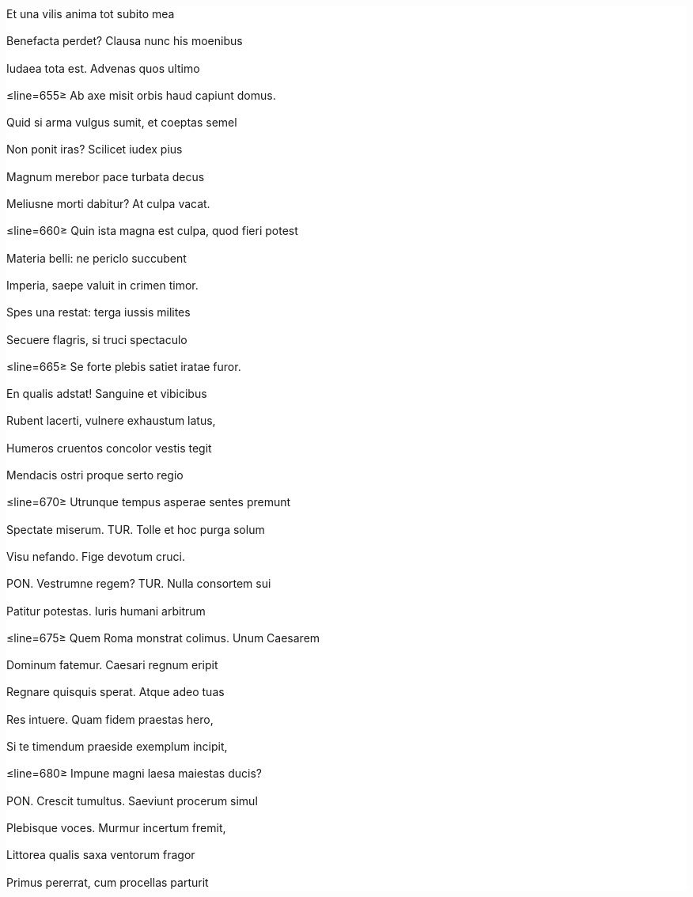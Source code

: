 Et una vilis anima tot subito mea

Benefacta perdet? Clausa nunc his moenibus

Iudaea tota est. Advenas quos ultimo

≤line=655≥ Ab axe misit orbis haud capiunt domus.

Quid si arma vulgus sumit, et coeptas semel

Non ponit iras? Scilicet iudex pius

Magnum merebor pace turbata decus

Meliusne morti dabitur? At culpa vacat.

≤line=660≥ Quin ista magna est culpa, quod fieri potest

Materia belli: ne periclo succubent

Imperia, saepe valuit in crimen timor.

Spes una restat: terga iussis milites

Secuere flagris, si truci spectaculo

≤line=665≥ Se forte plebis satiet iratae furor.

En qualis adstat! Sanguine et vibicibus

Rubent lacerti, vulnere exhaustum latus,

Humeros cruentos concolor vestis tegit

Mendacis ostri proque serto regio

≤line=670≥ Utrunque tempus asperae sentes premunt

Spectate miserum. TUR. Tolle et hoc purga solum

Visu nefando. Fige devotum cruci.

PON. Vestrumne regem? TUR. Nulla consortem sui

Patitur potestas. Iuris humani arbitrum

≤line=675≥ Quem Roma monstrat colimus. Unum Caesarem

Dominum fatemur. Caesari regnum eripit

Regnare quisquis sperat. Atque adeo tuas

Res intuere. Quam fidem praestas hero,

Si te timendum praeside exemplum incipit,

≤line=680≥ Impune magni laesa maiestas ducis?

PON. Crescit tumultus. Saeviunt procerum simul

Plebisque voces. Murmur incertum fremit,

Littorea qualis saxa ventorum fragor

Primus pererrat, cum procellas parturit
